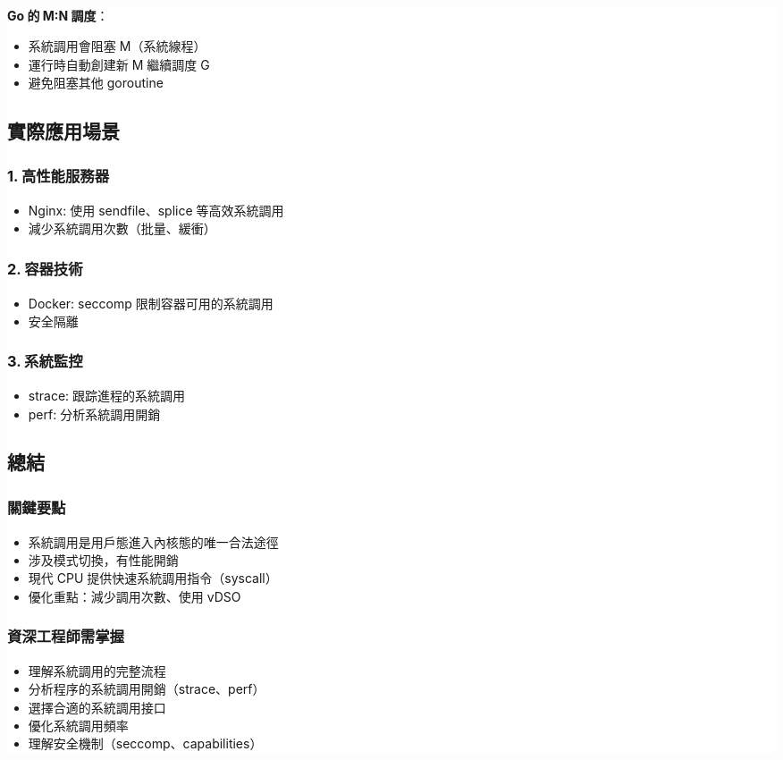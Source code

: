 **Go 的 M:N 調度**：
- 系統調用會阻塞 M（系統線程）
- 運行時自動創建新 M 繼續調度 G
- 避免阻塞其他 goroutine

## 實際應用場景

### 1. 高性能服務器
- Nginx: 使用 sendfile、splice 等高效系統調用
- 減少系統調用次數（批量、緩衝）

### 2. 容器技術
- Docker: seccomp 限制容器可用的系統調用
- 安全隔離

### 3. 系統監控
- strace: 跟踪進程的系統調用
- perf: 分析系統調用開銷

## 總結

### 關鍵要點

- 系統調用是用戶態進入內核態的唯一合法途徑
- 涉及模式切換，有性能開銷
- 現代 CPU 提供快速系統調用指令（syscall）
- 優化重點：減少調用次數、使用 vDSO

### 資深工程師需掌握

- 理解系統調用的完整流程
- 分析程序的系統調用開銷（strace、perf）
- 選擇合適的系統調用接口
- 優化系統調用頻率
- 理解安全機制（seccomp、capabilities）
